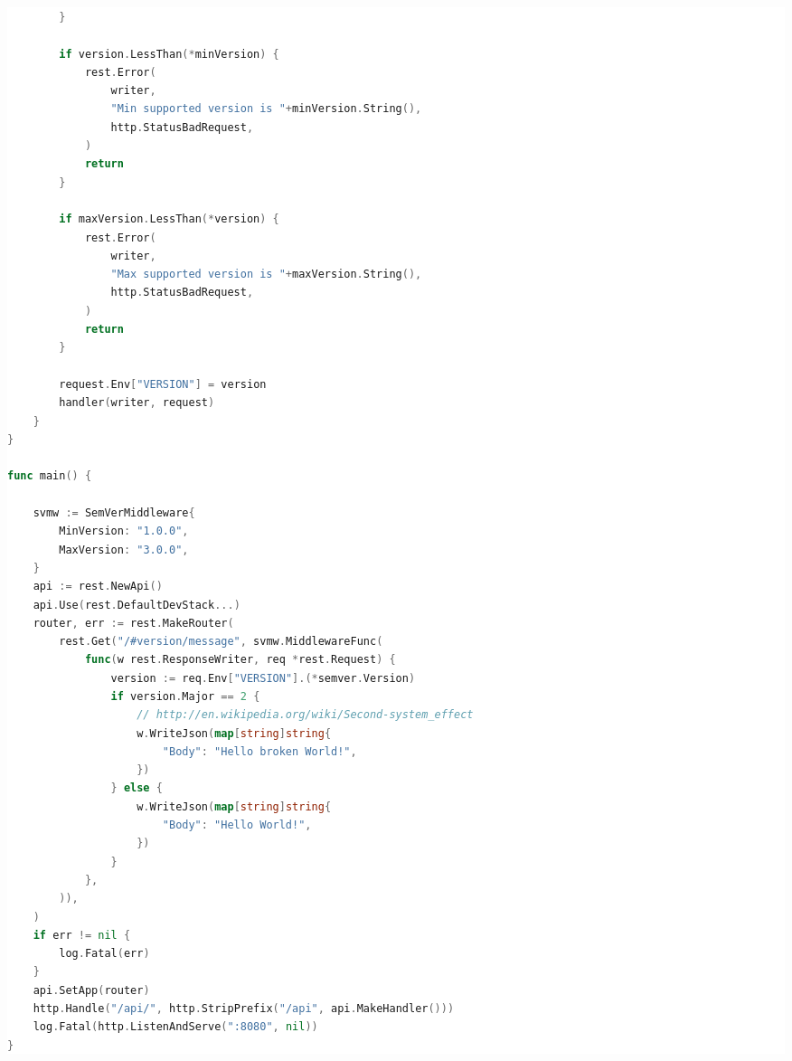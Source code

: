 ``` go
		}

		if version.LessThan(*minVersion) {
			rest.Error(
				writer,
				"Min supported version is "+minVersion.String(),
				http.StatusBadRequest,
			)
			return
		}

		if maxVersion.LessThan(*version) {
			rest.Error(
				writer,
				"Max supported version is "+maxVersion.String(),
				http.StatusBadRequest,
			)
			return
		}

		request.Env["VERSION"] = version
		handler(writer, request)
	}
}

func main() {

	svmw := SemVerMiddleware{
		MinVersion: "1.0.0",
		MaxVersion: "3.0.0",
	}
	api := rest.NewApi()
	api.Use(rest.DefaultDevStack...)
	router, err := rest.MakeRouter(
		rest.Get("/#version/message", svmw.MiddlewareFunc(
			func(w rest.ResponseWriter, req *rest.Request) {
				version := req.Env["VERSION"].(*semver.Version)
				if version.Major == 2 {
					// http://en.wikipedia.org/wiki/Second-system_effect
					w.WriteJson(map[string]string{
						"Body": "Hello broken World!",
					})
				} else {
					w.WriteJson(map[string]string{
						"Body": "Hello World!",
					})
				}
			},
		)),
	)
	if err != nil {
		log.Fatal(err)
	}
	api.SetApp(router)
	http.Handle("/api/", http.StripPrefix("/api", api.MakeHandler()))
	log.Fatal(http.ListenAndServe(":8080", nil))
}

```

